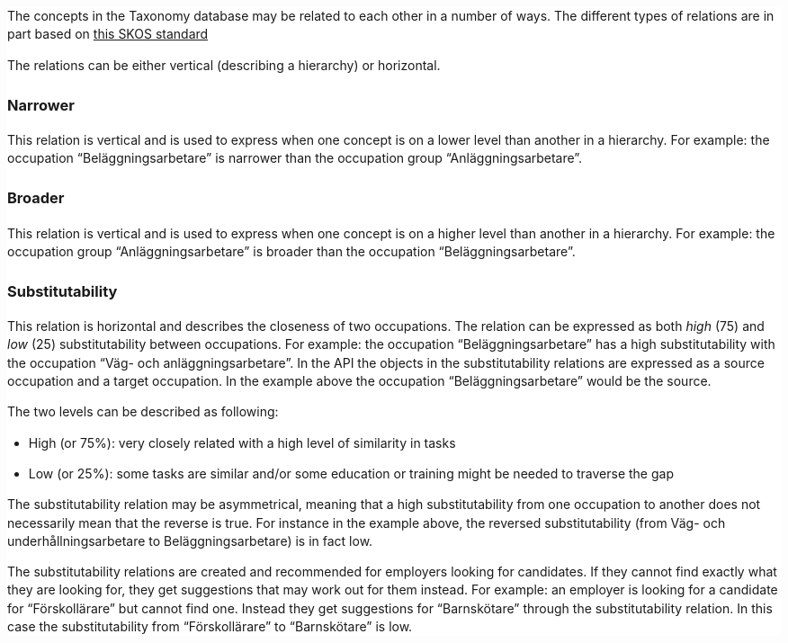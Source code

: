 The concepts in the Taxonomy database may be related to each other in a
number of ways. The different types of relations are in part based on
[<span class="underline">this SKOS standard</span>](https://www.w3.org/TR/skos-reference/\#L1170)

The relations can be either vertical (describing a hierarchy) or
horizontal.

### Narrower

This relation is vertical and is used to express when one concept is on
a lower level than another in a hierarchy. For example: the occupation
“Beläggningsarbetare” is narrower than the occupation group
“Anläggningsarbetare”.

### Broader

This relation is vertical and is used to express when one concept is on
a higher level than another in a hierarchy. For example: the occupation
group “Anläggningsarbetare” is broader than the occupation
“Beläggningsarbetare”.

### Substitutability

This relation is horizontal and describes the closeness of two
occupations. The relation can be expressed as both *high* (75) and *low*
(25) substitutability between occupations. For example: the occupation
“Beläggningsarbetare” has a high substitutability with the occupation
“Väg- och anläggningsarbetare”. In the API the objects in the
substitutability relations are expressed as a source occupation and a
target occupation. In the example above the occupation
“Beläggningsarbetare” would be the source.

The two levels can be described as following:

-   High (or 75%): very closely related with a high level of similarity
    in tasks

-   Low (or 25%): some tasks are similar and/or some education or
    training might be needed to traverse the gap

The substitutability relation may be asymmetrical, meaning that a high
substitutability from one occupation to another does not necessarily
mean that the reverse is true. For instance in the example above, the
reversed substitutability (from Väg- och underhållningsarbetare to
Beläggningsarbetare) is in fact low.

The substitutability relations are created and recommended for employers
looking for candidates. If they cannot find exactly what they are
looking for, they get suggestions that may work out for them instead.
For example: an employer is looking for a candidate for “Förskollärare”
but cannot find one. Instead they get suggestions for “Barnskötare”
through the substitutability relation. In this case the substitutability
from “Förskollärare” to “Barnskötare” is low.
